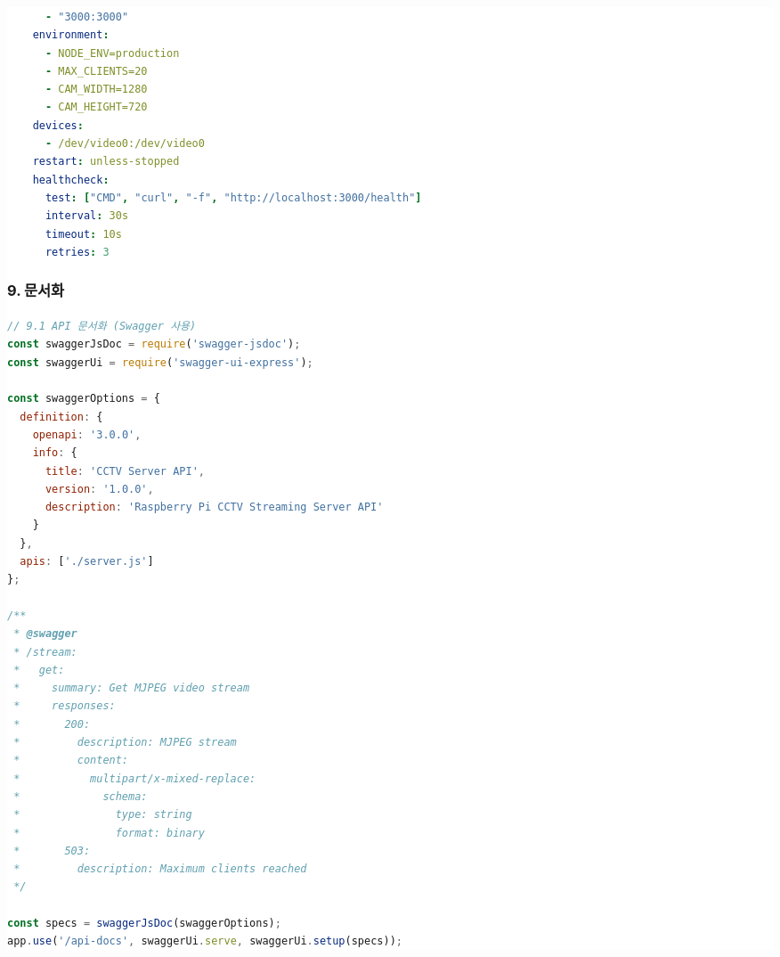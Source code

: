 ```yaml
      - "3000:3000"
    environment:
      - NODE_ENV=production
      - MAX_CLIENTS=20
      - CAM_WIDTH=1280
      - CAM_HEIGHT=720
    devices:
      - /dev/video0:/dev/video0
    restart: unless-stopped
    healthcheck:
      test: ["CMD", "curl", "-f", "http://localhost:3000/health"]
      interval: 30s
      timeout: 10s
      retries: 3
```

### 9. 문서화
```javascript
// 9.1 API 문서화 (Swagger 사용)
const swaggerJsDoc = require('swagger-jsdoc');
const swaggerUi = require('swagger-ui-express');

const swaggerOptions = {
  definition: {
    openapi: '3.0.0',
    info: {
      title: 'CCTV Server API',
      version: '1.0.0',
      description: 'Raspberry Pi CCTV Streaming Server API'
    }
  },
  apis: ['./server.js']
};

/**
 * @swagger
 * /stream:
 *   get:
 *     summary: Get MJPEG video stream
 *     responses:
 *       200:
 *         description: MJPEG stream
 *         content:
 *           multipart/x-mixed-replace:
 *             schema:
 *               type: string
 *               format: binary
 *       503:
 *         description: Maximum clients reached
 */

const specs = swaggerJsDoc(swaggerOptions);
app.use('/api-docs', swaggerUi.serve, swaggerUi.setup(specs));
```
